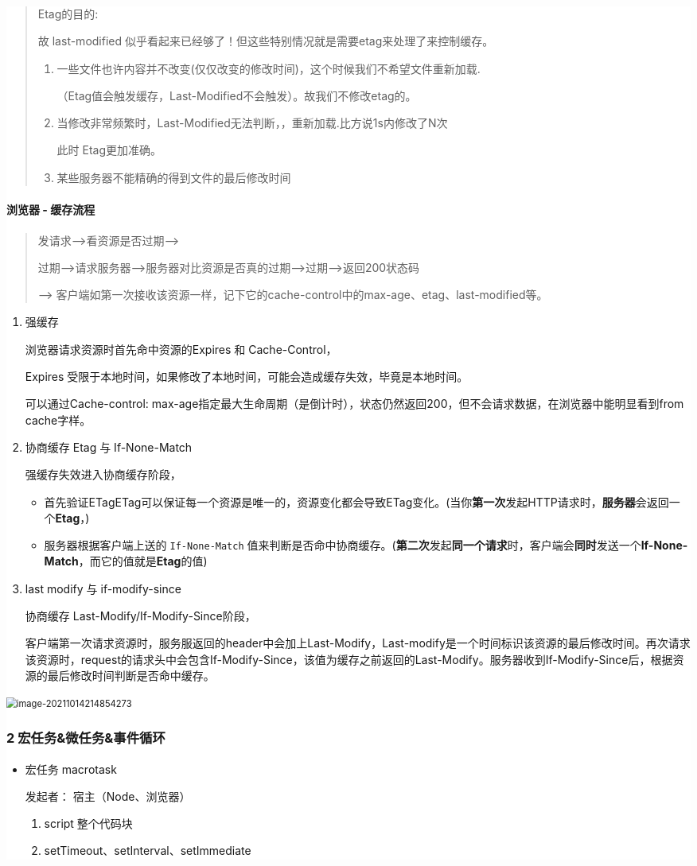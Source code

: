 > Etag的目的:  
>
> 故 last-modified 似乎看起来已经够了！但这些特别情况就是需要etag来处理了来控制缓存。
>
> 1. 一些文件也许内容并不改变(仅仅改变的修改时间)，这个时候我们不希望文件重新加载.
>
>    （Etag值会触发缓存，Last-Modified不会触发）。故我们不修改etag的。
>
> 2. 当修改非常频繁时，Last-Modified无法判断，，重新加载.比方说1s内修改了N次
>
>    此时 Etag更加准确。
>
> 3. 某些服务器不能精确的得到文件的最后修改时间

#### 浏览器 - 缓存流程

> 发请求-->看资源是否过期-->
>
> 过期-->请求服务器-->服务器对比资源是否真的过期-->过期-->返回200状态码
>
> -->  客户端如第一次接收该资源一样，记下它的cache-control中的max-age、etag、last-modified等。

1. 强缓存

   浏览器请求资源时首先命中资源的Expires 和 Cache-Control，

   Expires 受限于本地时间，如果修改了本地时间，可能会造成缓存失效，毕竟是本地时间。

   可以通过Cache-control: max-age指定最大生命周期（是倒计时），状态仍然返回200，但不会请求数据，在浏览器中能明显看到from cache字样。

2. 协商缓存  Etag 与 If-None-Match 

   强缓存失效进入协商缓存阶段，

   - 首先验证ETagETag可以保证每一个资源是唯一的，资源变化都会导致ETag变化。(当你**第一次**发起HTTP请求时，**服务器**会返回一个**Etag**，)

   - 服务器根据客户端上送的 `If-None-Match` 值来判断是否命中协商缓存。(**第二次**发起**同一个请求**时，客户端会**同时**发送一个**If-None-Match**，而它的值就是**Etag**的值)

3. last modify 与 if-modify-since

   协商缓存    Last-Modify/If-Modify-Since阶段，

   客户端第一次请求资源时，服务服返回的header中会加上Last-Modify，Last-modify是一个时间标识该资源的最后修改时间。再次请求该资源时，request的请求头中会包含If-Modify-Since，该值为缓存之前返回的Last-Modify。服务器收到If-Modify-Since后，根据资源的最后修改时间判断是否命中缓存。

<img src="../images/image-20211014214854273.png" alt="image-20211014214854273" style="zoom: 80%;" />

### 2 宏任务&微任务&事件循环

- 宏任务  macrotask

  发起者： 宿主（Node、浏览器）

  1. script 整个代码块

  2. setTimeout、setInterval、setImmediate 
